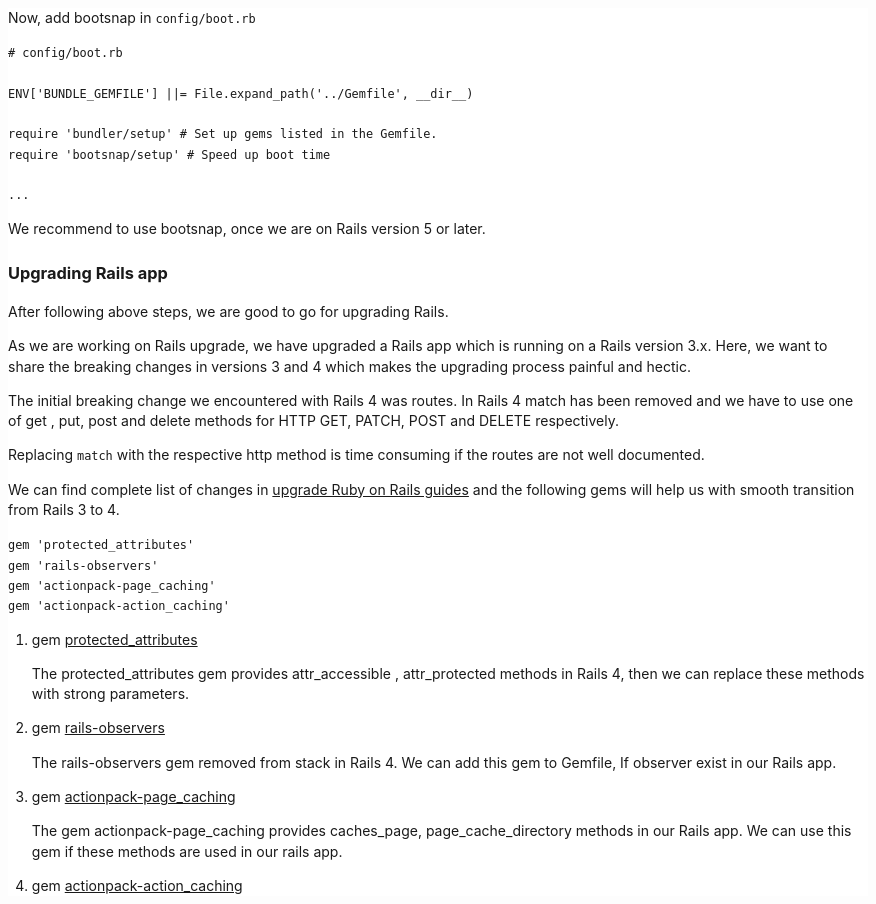 Now, add bootsnap in `config/boot.rb`

```
# config/boot.rb

ENV['BUNDLE_GEMFILE'] ||= File.expand_path('../Gemfile', __dir__)

require 'bundler/setup' # Set up gems listed in the Gemfile.
require 'bootsnap/setup' # Speed up boot time

...

```

We recommend to use bootsnap, once we are on Rails version 5 or later.

### Upgrading Rails app

After following above steps, we are good to go for upgrading Rails.

As we are working on Rails upgrade, we have upgraded a Rails app which is running on a Rails version 3.x. Here, we want to share the breaking changes in versions 3 and 4 which makes the upgrading process painful and hectic.

The initial breaking change we encountered with Rails 4 was routes. In Rails 4 match has been removed and we have to use one of  get , put, post and delete methods for HTTP GET, PATCH, POST and DELETE respectively.

Replacing `match`  with the respective http method is time consuming if the routes are not well documented.

We can find complete list of changes in [upgrade Ruby on Rails guides](https://guides.rubyonrails.org/upgrading_ruby_on_rails.html#upgrading-from-rails-3-2-to-rails-4-0) and the following gems will help us with smooth transition from Rails 3 to 4.

```
gem 'protected_attributes'
gem 'rails-observers'
gem 'actionpack-page_caching'
gem 'actionpack-action_caching'
```

1. gem [protected_attributes](https://github.com/rails/protected_attributes)

    The protected_attributes gem provides attr_accessible , attr_protected methods in Rails 4,  then we can replace these methods with strong parameters.

2. gem [rails-observers](https://github.com/rails/rails-observers)

   The rails-observers gem removed from stack in Rails 4. We can add this gem to Gemfile, If observer exist in our Rails app.

3. gem [actionpack-page_caching](https://github.com/rails/actionpack-page_caching)

   The gem actionpack-page_caching provides caches_page, page_cache_directory methods in our Rails app. We can use this gem if these methods are used in our rails app.

4. gem [actionpack-action_caching](https://github.com/rails/actionpack-action_caching)
